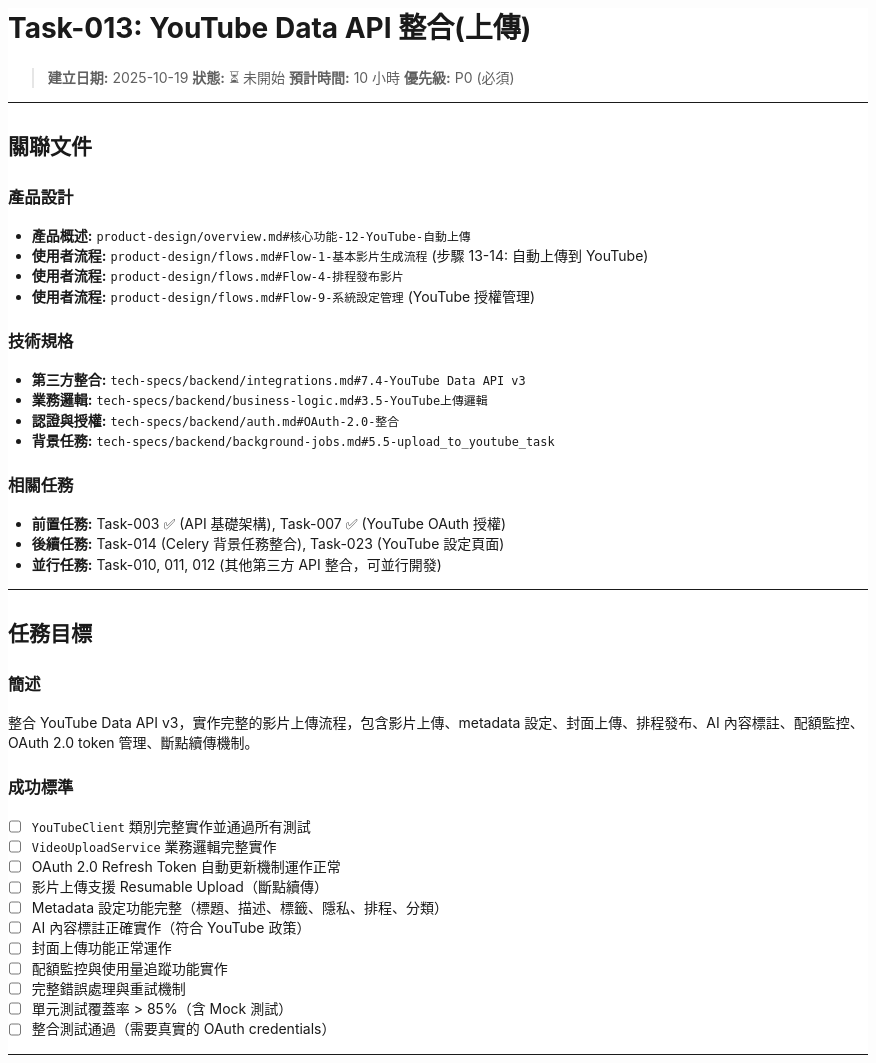 # Task-013: YouTube Data API 整合(上傳)

> **建立日期:** 2025-10-19
> **狀態:** ⏳ 未開始
> **預計時間:** 10 小時
> **優先級:** P0 (必須)

---

## 關聯文件

### 產品設計
- **產品概述:** `product-design/overview.md#核心功能-12-YouTube-自動上傳`
- **使用者流程:** `product-design/flows.md#Flow-1-基本影片生成流程` (步驟 13-14: 自動上傳到 YouTube)
- **使用者流程:** `product-design/flows.md#Flow-4-排程發布影片`
- **使用者流程:** `product-design/flows.md#Flow-9-系統設定管理` (YouTube 授權管理)

### 技術規格
- **第三方整合:** `tech-specs/backend/integrations.md#7.4-YouTube Data API v3`
- **業務邏輯:** `tech-specs/backend/business-logic.md#3.5-YouTube上傳邏輯`
- **認證與授權:** `tech-specs/backend/auth.md#OAuth-2.0-整合`
- **背景任務:** `tech-specs/backend/background-jobs.md#5.5-upload_to_youtube_task`

### 相關任務
- **前置任務:** Task-003 ✅ (API 基礎架構), Task-007 ✅ (YouTube OAuth 授權)
- **後續任務:** Task-014 (Celery 背景任務整合), Task-023 (YouTube 設定頁面)
- **並行任務:** Task-010, 011, 012 (其他第三方 API 整合，可並行開發)

---

## 任務目標

### 簡述
整合 YouTube Data API v3，實作完整的影片上傳流程，包含影片上傳、metadata 設定、封面上傳、排程發布、AI 內容標註、配額監控、OAuth 2.0 token 管理、斷點續傳機制。

### 成功標準
- [ ] `YouTubeClient` 類別完整實作並通過所有測試
- [ ] `VideoUploadService` 業務邏輯完整實作
- [ ] OAuth 2.0 Refresh Token 自動更新機制運作正常
- [ ] 影片上傳支援 Resumable Upload（斷點續傳）
- [ ] Metadata 設定功能完整（標題、描述、標籤、隱私、排程、分類）
- [ ] AI 內容標註正確實作（符合 YouTube 政策）
- [ ] 封面上傳功能正常運作
- [ ] 配額監控與使用量追蹤功能實作
- [ ] 完整錯誤處理與重試機制
- [ ] 單元測試覆蓋率 > 85%（含 Mock 測試）
- [ ] 整合測試通過（需要真實的 OAuth credentials）

---